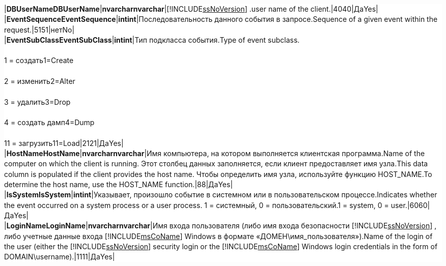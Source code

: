 |<span data-ttu-id="d2c76-128">**DBUserName**</span><span class="sxs-lookup"><span data-stu-id="d2c76-128">**DBUserName**</span></span>|<span data-ttu-id="d2c76-129">**nvarchar**</span><span class="sxs-lookup"><span data-stu-id="d2c76-129">**nvarchar**</span></span>|[!INCLUDE[ssNoVersion](../../includes/ssnoversion-md.md)] <span data-ttu-id="d2c76-130">.</span><span class="sxs-lookup"><span data-stu-id="d2c76-130">user name of the client.</span></span>|<span data-ttu-id="d2c76-131">40</span><span class="sxs-lookup"><span data-stu-id="d2c76-131">40</span></span>|<span data-ttu-id="d2c76-132">Да</span><span class="sxs-lookup"><span data-stu-id="d2c76-132">Yes</span></span>|  
|<span data-ttu-id="d2c76-133">**EventSequence**</span><span class="sxs-lookup"><span data-stu-id="d2c76-133">**EventSequence**</span></span>|<span data-ttu-id="d2c76-134">**int**</span><span class="sxs-lookup"><span data-stu-id="d2c76-134">**int**</span></span>|<span data-ttu-id="d2c76-135">Последовательность данного события в запросе.</span><span class="sxs-lookup"><span data-stu-id="d2c76-135">Sequence of a given event within the request.</span></span>|<span data-ttu-id="d2c76-136">51</span><span class="sxs-lookup"><span data-stu-id="d2c76-136">51</span></span>|<span data-ttu-id="d2c76-137">нет</span><span class="sxs-lookup"><span data-stu-id="d2c76-137">No</span></span>|  
|<span data-ttu-id="d2c76-138">**EventSubClass**</span><span class="sxs-lookup"><span data-stu-id="d2c76-138">**EventSubClass**</span></span>|<span data-ttu-id="d2c76-139">**int**</span><span class="sxs-lookup"><span data-stu-id="d2c76-139">**int**</span></span>|<span data-ttu-id="d2c76-140">Тип подкласса события.</span><span class="sxs-lookup"><span data-stu-id="d2c76-140">Type of event subclass.</span></span><br /><br /> <span data-ttu-id="d2c76-141">1 = создать</span><span class="sxs-lookup"><span data-stu-id="d2c76-141">1=Create</span></span><br /><br /> <span data-ttu-id="d2c76-142">2 = изменить</span><span class="sxs-lookup"><span data-stu-id="d2c76-142">2=Alter</span></span><br /><br /> <span data-ttu-id="d2c76-143">3 = удалить</span><span class="sxs-lookup"><span data-stu-id="d2c76-143">3=Drop</span></span><br /><br /> <span data-ttu-id="d2c76-144">4 = создать дамп</span><span class="sxs-lookup"><span data-stu-id="d2c76-144">4=Dump</span></span><br /><br /> <span data-ttu-id="d2c76-145">11 = загрузить</span><span class="sxs-lookup"><span data-stu-id="d2c76-145">11=Load</span></span>|<span data-ttu-id="d2c76-146">21</span><span class="sxs-lookup"><span data-stu-id="d2c76-146">21</span></span>|<span data-ttu-id="d2c76-147">Да</span><span class="sxs-lookup"><span data-stu-id="d2c76-147">Yes</span></span>|  
|<span data-ttu-id="d2c76-148">**HostName**</span><span class="sxs-lookup"><span data-stu-id="d2c76-148">**HostName**</span></span>|<span data-ttu-id="d2c76-149">**nvarchar**</span><span class="sxs-lookup"><span data-stu-id="d2c76-149">**nvarchar**</span></span>|<span data-ttu-id="d2c76-150">Имя компьютера, на котором выполняется клиентская программа.</span><span class="sxs-lookup"><span data-stu-id="d2c76-150">Name of the computer on which the client is running.</span></span> <span data-ttu-id="d2c76-151">Этот столбец данных заполняется, если клиент предоставляет имя узла.</span><span class="sxs-lookup"><span data-stu-id="d2c76-151">This data column is populated if the client provides the host name.</span></span> <span data-ttu-id="d2c76-152">Чтобы определить имя узла, используйте функцию HOST_NAME.</span><span class="sxs-lookup"><span data-stu-id="d2c76-152">To determine the host name, use the HOST_NAME function.</span></span>|<span data-ttu-id="d2c76-153">8</span><span class="sxs-lookup"><span data-stu-id="d2c76-153">8</span></span>|<span data-ttu-id="d2c76-154">Да</span><span class="sxs-lookup"><span data-stu-id="d2c76-154">Yes</span></span>|  
|<span data-ttu-id="d2c76-155">**IsSystem**</span><span class="sxs-lookup"><span data-stu-id="d2c76-155">**IsSystem**</span></span>|<span data-ttu-id="d2c76-156">**int**</span><span class="sxs-lookup"><span data-stu-id="d2c76-156">**int**</span></span>|<span data-ttu-id="d2c76-157">Указывает, произошло событие в системном или в пользовательском процессе.</span><span class="sxs-lookup"><span data-stu-id="d2c76-157">Indicates whether the event occurred on a system process or a user process.</span></span> <span data-ttu-id="d2c76-158">1 = системный, 0 = пользовательский.</span><span class="sxs-lookup"><span data-stu-id="d2c76-158">1 = system, 0 = user.</span></span>|<span data-ttu-id="d2c76-159">60</span><span class="sxs-lookup"><span data-stu-id="d2c76-159">60</span></span>|<span data-ttu-id="d2c76-160">Да</span><span class="sxs-lookup"><span data-stu-id="d2c76-160">Yes</span></span>|  
|<span data-ttu-id="d2c76-161">**LoginName**</span><span class="sxs-lookup"><span data-stu-id="d2c76-161">**LoginName**</span></span>|<span data-ttu-id="d2c76-162">**nvarchar**</span><span class="sxs-lookup"><span data-stu-id="d2c76-162">**nvarchar**</span></span>|<span data-ttu-id="d2c76-163">Имя входа пользователя (либо имя входа безопасности [!INCLUDE[ssNoVersion](../../includes/ssnoversion-md.md)] , либо учетные данные входа [!INCLUDE[msCoName](../../includes/msconame-md.md)] Windows в формате «ДОМЕН\имя_пользователя»).</span><span class="sxs-lookup"><span data-stu-id="d2c76-163">Name of the login of the user (either the [!INCLUDE[ssNoVersion](../../includes/ssnoversion-md.md)] security login or the [!INCLUDE[msCoName](../../includes/msconame-md.md)] Windows login credentials in the form of DOMAIN\username).</span></span>|<span data-ttu-id="d2c76-164">11</span><span class="sxs-lookup"><span data-stu-id="d2c76-164">11</span></span>|<span data-ttu-id="d2c76-165">Да</span><span class="sxs-lookup"><span data-stu-id="d2c76-165">Yes</span></span>|  